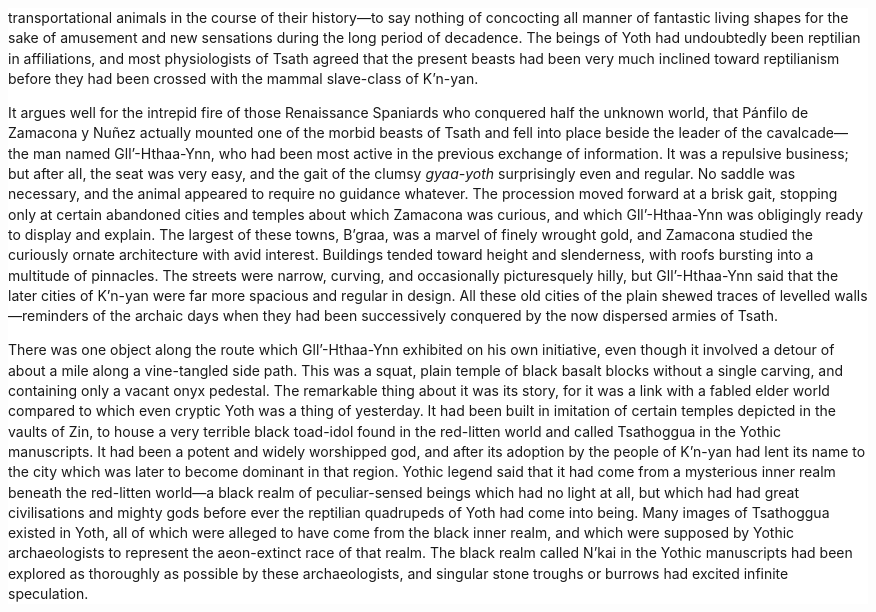 transportational animals in the course of their history—to say nothing
of concocting all manner of fantastic living shapes for the sake of
amusement and new sensations during the long period of decadence. The
beings of Yoth had undoubtedly been reptilian in affiliations, and most
physiologists of Tsath agreed that the present beasts had been very much
inclined toward reptilianism before they had been crossed with the
mammal slave-class of K’n-yan.

It argues well for the intrepid fire of those
Renaissance Spaniards who conquered half the unknown world, that Pánfilo
de Zamacona y Nuñez actually mounted one of the morbid beasts of Tsath
and fell into place beside the leader of the cavalcade—the man named
Gll’-Hthaa-Ynn, who had been most active in the previous exchange of
information. It was a repulsive business; but after all, the seat was
very easy, and the gait of the clumsy *gyaa-yoth* surprisingly even and
regular. No saddle was necessary, and the animal appeared to require no
guidance whatever. The procession moved forward at a brisk gait,
stopping only at certain abandoned cities and temples about which
Zamacona was curious, and which Gll’-Hthaa-Ynn was obligingly ready to
display and explain. The largest of these towns, B’graa, was a marvel of
finely wrought gold, and Zamacona studied the curiously ornate
architecture with avid interest. Buildings tended toward height and
slenderness, with roofs bursting into a multitude of pinnacles. The
streets were narrow, curving, and occasionally picturesquely hilly, but
Gll’-Hthaa-Ynn said that the later cities of K’n-yan were far more
spacious and regular in design. All these old cities of the plain shewed
traces of levelled walls—reminders of the archaic days when they had
been successively conquered by the now dispersed armies of Tsath.

There was one object along the route which
Gll’-Hthaa-Ynn exhibited on his own initiative, even though it involved
a detour of about a mile along a vine-tangled side path. This was a
squat, plain temple of black basalt blocks without a single carving, and
containing only a vacant onyx pedestal. The remarkable thing about it
was its story, for it was a link with a fabled elder world compared to
which even cryptic Yoth was a thing of yesterday. It had been built in
imitation of certain temples depicted in the vaults of Zin, to house a
very terrible black toad-idol found in the red-litten world and called
Tsathoggua in the Yothic manuscripts. It had been a potent and widely
worshipped god, and after its adoption by the people of K’n-yan had lent
its name to the city which was later to become dominant in that region.
Yothic legend said that it had come from a mysterious inner realm
beneath the red-litten world—a black realm of peculiar-sensed beings
which had no light at all, but which had had great civilisations and
mighty gods before ever the reptilian quadrupeds of Yoth had come into
being. Many images of Tsathoggua existed in Yoth, all of which were
alleged to have come from the black inner realm, and which were supposed
by Yothic archaeologists to represent the aeon-extinct race of that
realm. The black realm called N’kai in the Yothic manuscripts had been
explored as thoroughly as possible by these archaeologists, and singular
stone troughs or burrows had excited infinite speculation.
